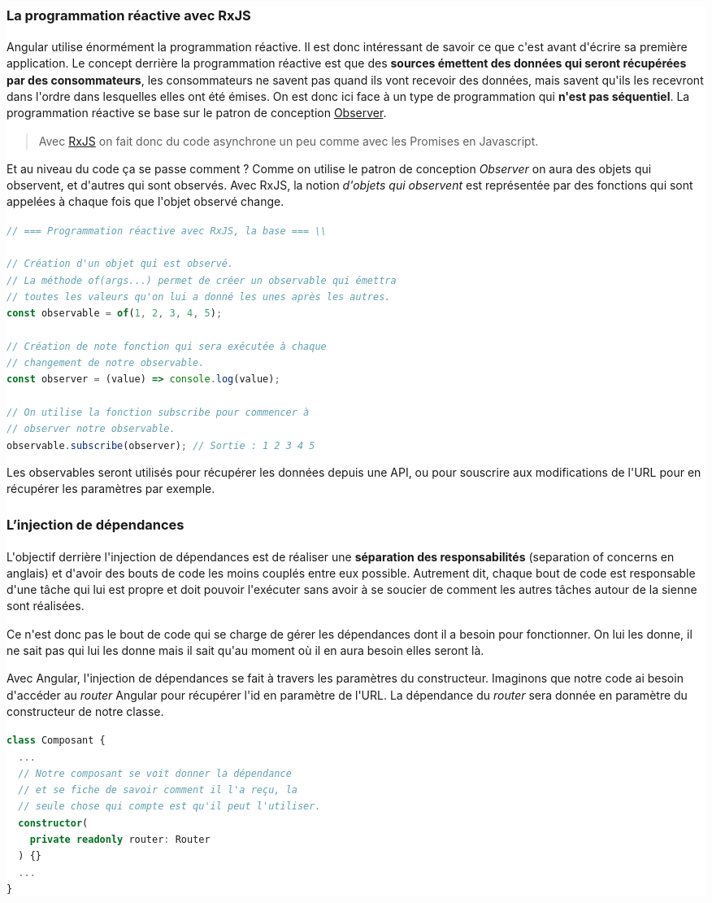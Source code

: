 ### La programmation réactive avec RxJS

Angular utilise énormément la programmation réactive. Il est donc intéressant de savoir ce que c'est avant d'écrire sa première application. Le concept derrière la programmation réactive est que des **sources émettent des données qui seront récupérées par des consommateurs**, les consommateurs ne savent pas quand ils vont recevoir des données, mais savent qu'ils les recevront dans l'ordre dans lesquelles elles ont été émises. On est donc ici face à un type de programmation qui **n'est pas séquentiel**. La programmation réactive se base sur le patron de conception [Observer](https://refactoring.guru/design-patterns/observer).

> Avec [RxJS](https://www.learnrxjs.io/) on fait donc du code asynchrone un peu comme avec les Promises en Javascript.

Et au niveau du code ça se passe comment ? Comme on utilise le patron de conception _Observer_ on aura des objets qui observent, et d'autres qui sont observés. Avec RxJS, la notion _d'objets qui observent_ est représentée par des fonctions qui sont appelées à chaque fois que l'objet observé change.

```typescript
// === Programmation réactive avec RxJS, la base === \\

// Création d'un objet qui est observé.
// La méthode of(args...) permet de créer un observable qui émettra
// toutes les valeurs qu'on lui a donné les unes après les autres.
const observable = of(1, 2, 3, 4, 5);

// Création de note fonction qui sera exécutée à chaque
// changement de notre observable.
const observer = (value) => console.log(value);

// On utilise la fonction subscribe pour commencer à
// observer notre observable.
observable.subscribe(observer); // Sortie : 1 2 3 4 5
```

Les observables seront utilisés pour récupérer les données depuis une API, ou pour souscrire aux modifications de l'URL pour en récupérer les paramètres par exemple.

### L’injection de dépendances

L'objectif derrière l'injection de dépendances est de réaliser une **séparation des responsabilités** (separation of concerns en anglais) et d'avoir des bouts de code les moins couplés entre eux possible. Autrement dit, chaque bout de code est responsable d'une tâche qui lui est propre et doit pouvoir l'exécuter sans avoir à se soucier de comment les autres tâches autour de la sienne sont réalisées.

Ce n'est donc pas le bout de code qui se charge de gérer les dépendances dont il a besoin pour fonctionner. On lui les donne, il ne sait pas qui lui les donne mais il sait qu'au moment où il en aura besoin elles seront là.

Avec Angular, l'injection de dépendances se fait à travers les paramètres du constructeur. Imaginons que notre code ai besoin d'accéder au _router_ Angular pour récupérer l'id en paramètre de l'URL. La dépendance du _router_ sera donnée en paramètre du constructeur de notre classe.

```typescript
class Composant {
  ...
  // Notre composant se voit donner la dépendance
  // et se fiche de savoir comment il l'a reçu, la
  // seule chose qui compte est qu'il peut l'utiliser.
  constructor(
    private readonly router: Router
  ) {}
  ...
}
```
